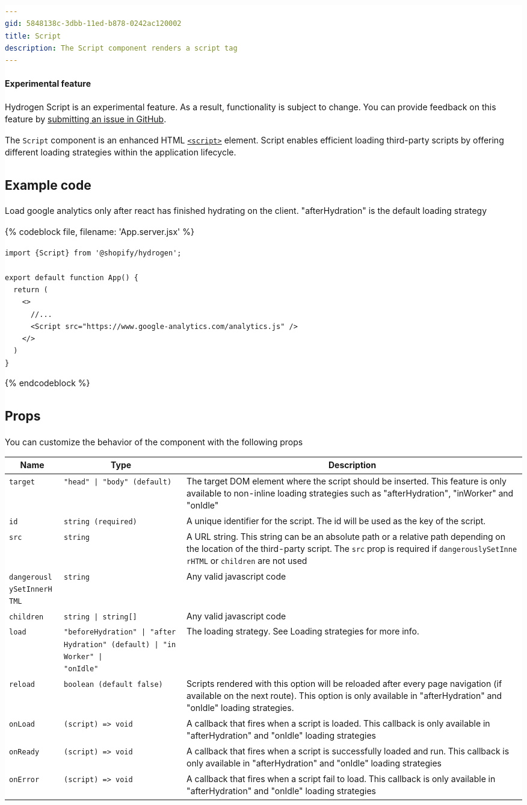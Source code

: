 ```yaml
---
gid: 5848138c-3dbb-11ed-b878-0242ac120002
title: Script
description: The Script component renders a script tag
---
```


<aside class="note beta">
<h4>Experimental feature</h4>

<p>Hydrogen Script is an experimental feature. As a result, functionality is subject to change. You can provide feedback on this feature by <a href="https://github.com/Shopify/hydrogen/issues">submitting an issue in GitHub</a>.</p>

</aside>

The `Script` component is an enhanced HTML [`<script>`](https://developer.mozilla.org/en-US/docs/Web/HTML/Element/script) element. Script enables efficient loading third-party scripts by offering different loading strategies within the application lifecycle.

## Example code

Load google analytics only after react has finished hydrating on the client. "afterHydration" is the default loading strategy

{% codeblock file, filename: 'App.server.jsx' %}
```tsx
import {Script} from '@shopify/hydrogen';

export default function App() {
  return (
    <>
      //...
      <Script src="https://www.google-analytics.com/analytics.js" />
    </>
  )
}
```
{% endcodeblock %}

## Props

You can customize the behavior of the component with the following props

| Name           | Type                                             | Description                                                                                                                                                                                          |
| -------------- | ------------------------------------------------ | ---------------------------------------------------------------------------------------------------------------------------------------------------------------------------------------------------- |
| `target`           | <code>"head" \| "body" (default)</code>      | The target DOM element where the script should be inserted. This feature is only available to non-inline loading strategies such as "afterHydration", "inWorker" and "onIdle"  |
| `id`            | <code>string (required)</code>                              | A unique identifier for the script. The id will be used as the key of the script. |
| `src`            | <code>string</code>                              | A URL string. This string can be an absolute path or a relative path depending on the location of the third-party script. The `src` prop is required if `dangerouslySetInnerHTML` or `children` are not used |
| `dangerouslySetInnerHTML` | <code>string</code> | Any valid javascript code |
| `children` | <code>string \| string[]</code> | Any valid javascript code |
| `load`          | <code>"beforeHydration" \| "afterHydration" (default) \| "inWorker" \| "onIdle"</code>| The loading strategy. See Loading strategies for more info. |
| `reload`         | <code>boolean (default false)</code> | Scripts rendered with this option will be reloaded after every page navigation (if available on the next route). This option is only available in "afterHydration" and "onIdle" loading strategies. |
| `onLoad`       | <code>(script) => void</code> | A callback that fires when a script is loaded. This callback is only available in "afterHydration" and "onIdle" loading strategies |
| `onReady`         | <code>(script) => void</code> | A callback that fires when a script is successfully loaded and run. This callback is only available in "afterHydration" and "onIdle" loading strategies  |
| `onError`         | <code>(script) => void</code> | A callback that fires when a script fail to load. This callback is only available in "afterHydration" and "onIdle" loading strategies |
